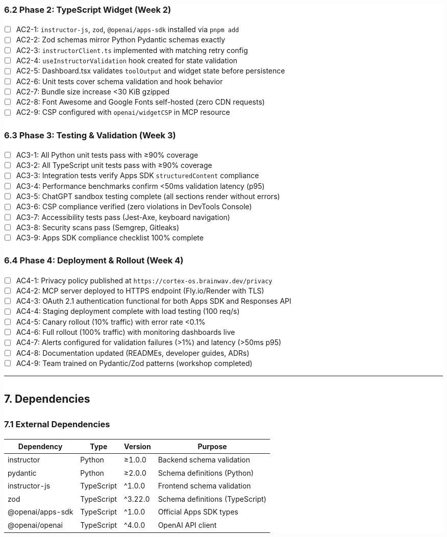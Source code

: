 ### 6.2 Phase 2: TypeScript Widget (Week 2)

- [ ] AC2-1: `instructor-js`, `zod`, `@openai/apps-sdk` installed via `pnpm add`
- [ ] AC2-2: Zod schemas mirror Python Pydantic schemas exactly
- [ ] AC2-3: `instructorClient.ts` implemented with matching retry config
- [ ] AC2-4: `useInstructorValidation` hook created for state validation
- [ ] AC2-5: Dashboard.tsx validates `toolOutput` and widget state before persistence
- [ ] AC2-6: Unit tests cover schema validation and hook behavior
- [ ] AC2-7: Bundle size increase <30 KiB gzipped
- [ ] AC2-8: Font Awesome and Google Fonts self-hosted (zero CDN requests)
- [ ] AC2-9: CSP configured with `openai/widgetCSP` in MCP resource

### 6.3 Phase 3: Testing & Validation (Week 3)

- [ ] AC3-1: All Python unit tests pass with ≥90% coverage
- [ ] AC3-2: All TypeScript unit tests pass with ≥90% coverage
- [ ] AC3-3: Integration tests verify Apps SDK `structuredContent` compliance
- [ ] AC3-4: Performance benchmarks confirm <50ms validation latency (p95)
- [ ] AC3-5: ChatGPT sandbox testing complete (all sections render without errors)
- [ ] AC3-6: CSP compliance verified (zero violations in DevTools Console)
- [ ] AC3-7: Accessibility tests pass (Jest-Axe, keyboard navigation)
- [ ] AC3-8: Security scans pass (Semgrep, Gitleaks)
- [ ] AC3-9: Apps SDK compliance checklist 100% complete

### 6.4 Phase 4: Deployment & Rollout (Week 4)

- [ ] AC4-1: Privacy policy published at `https://cortex-os.brainwav.dev/privacy`
- [ ] AC4-2: MCP server deployed to HTTPS endpoint (Fly.io/Render with TLS)
- [ ] AC4-3: OAuth 2.1 authentication functional for both Apps SDK and Responses API
- [ ] AC4-4: Staging deployment complete with load testing (100 req/s)
- [ ] AC4-5: Canary rollout (10% traffic) with error rate <0.1%
- [ ] AC4-6: Full rollout (100% traffic) with monitoring dashboards live
- [ ] AC4-7: Alerts configured for validation failures (>1%) and latency (>50ms p95)
- [ ] AC4-8: Documentation updated (READMEs, developer guides, ADRs)
- [ ] AC4-9: Team trained on Pydantic/Zod patterns (workshop completed)

---

## 7. Dependencies

### 7.1 External Dependencies

| Dependency | Type | Version | Purpose |
|-----------|------|---------|---------|
| instructor | Python | ≥1.0.0 | Backend schema validation |
| pydantic | Python | ≥2.0.0 | Schema definitions (Python) |
| instructor-js | TypeScript | ^1.0.0 | Frontend schema validation |
| zod | TypeScript | ^3.22.0 | Schema definitions (TypeScript) |
| @openai/apps-sdk | TypeScript | ^1.0.0 | Official Apps SDK types |
| @openai/openai | TypeScript | ^4.0.0 | OpenAI API client |
